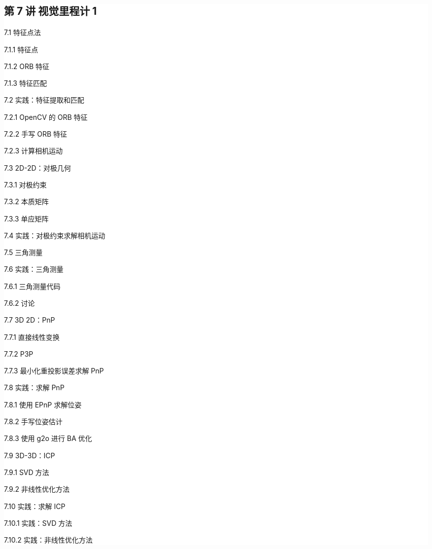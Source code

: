 ## 第 7 讲 视觉里程计 1   

7.1 特征点法  

7.1.1 特征点  

7.1.2 ORB 特征  

7.1.3 特征匹配 

7.2 实践：特征提取和匹配  

7.2.1 OpenCV 的 ORB 特征  

7.2.2 手写 ORB 特征  

7.2.3 计算相机运动   

7.3 2D-2D：对极几何 

7.3.1 对极约束 

7.3.2 本质矩阵 

7.3.3 单应矩阵 

7.4 实践：对极约束求解相机运动 

7.5 三角测量 

7.6 实践：三角测量 

7.6.1 三角测量代码   

7.6.2 讨论 

7.7 3D 2D：PnP  

7.7.1 直接线性变换   

7.7.2 P3P   

7.7.3 最小化重投影误差求解 PnP  

7.8 实践：求解 PnP  

7.8.1 使用 EPnP 求解位姿  

7.8.2 手写位姿估计   

7.8.3 使用 g2o 进行 BA 优化 

7.9 3D-3D：ICP  

7.9.1 SVD 方法  

7.9.2 非线性优化方法  

7.10 实践：求解 ICP  

7.10.1 实践：SVD 方法  

7.10.2 实践：非线性优化方法  
